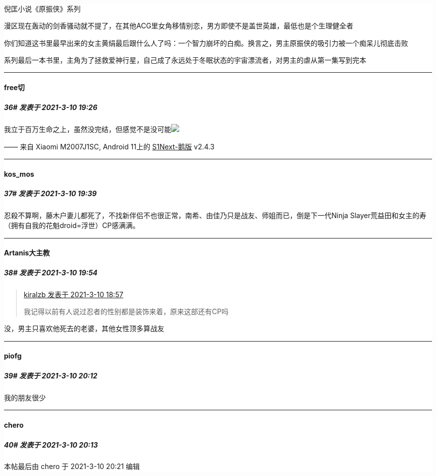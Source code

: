 
倪匡小说《原振侠》系列

漫区现在轰动的剑香骚动就不提了，在其他ACG里女角移情别恋，男方即使不是盖世英雄，最低也是个生理健全者


你们知道这书里最早出来的女主黄绢最后跟什么人了吗：一个智力崩坏的白痴。换言之，男主原振侠的吸引力被一个痴呆儿彻底击败

系列最后一本书里，主角为了拯救爱神行星，自己成了永远处于冬眠状态的宇宙漂流者，对男主的虐从第一集写到完本


-----

####  free切  
##### 36#       发表于 2021-3-10 19:26


我立于百万生命之上，虽然没完结，但感觉不是没可能<img src="https://static.saraba1st.com/image/smiley/face2017/002.png" referrerpolicy="no-referrer">

—— 来自 Xiaomi M2007J1SC, Android 11上的 [S1Next-鹅版](https://github.com/ykrank/S1-Next/releases) v2.4.3


-----

####  kos_mos  
##### 37#       发表于 2021-3-10 19:39


忍殺不算啊，藤木户妻儿都死了，不找新伴侣不也很正常，南希、由佳乃只是战友、师姐而已，倒是下一代Ninja Slayer荒益田和女主的寿（拥有自我的花魁droid=浮世）CP感满满。


-----

####  Artanis大主教  
##### 38#       发表于 2021-3-10 19:54


<blockquote><a href="httphttps://bbs.saraba1st.com/2b/forum.php?mod=redirect&amp;goto=findpost&amp;pid=50579512&amp;ptid=1992461" target="_blank">kiralzb 发表于 2021-3-10 18:57</a>

我记得以前有人说过忍者的性别都是装饰来着，原来这部还有CP吗</blockquote>
没，男主只喜欢他死去的老婆，其他女性顶多算战友


-----

####  piofg  
##### 39#       发表于 2021-3-10 20:12


我的朋友很少


-----

####  chero  
##### 40#       发表于 2021-3-10 20:13


 本帖最后由 chero 于 2021-3-10 20:21 编辑 
